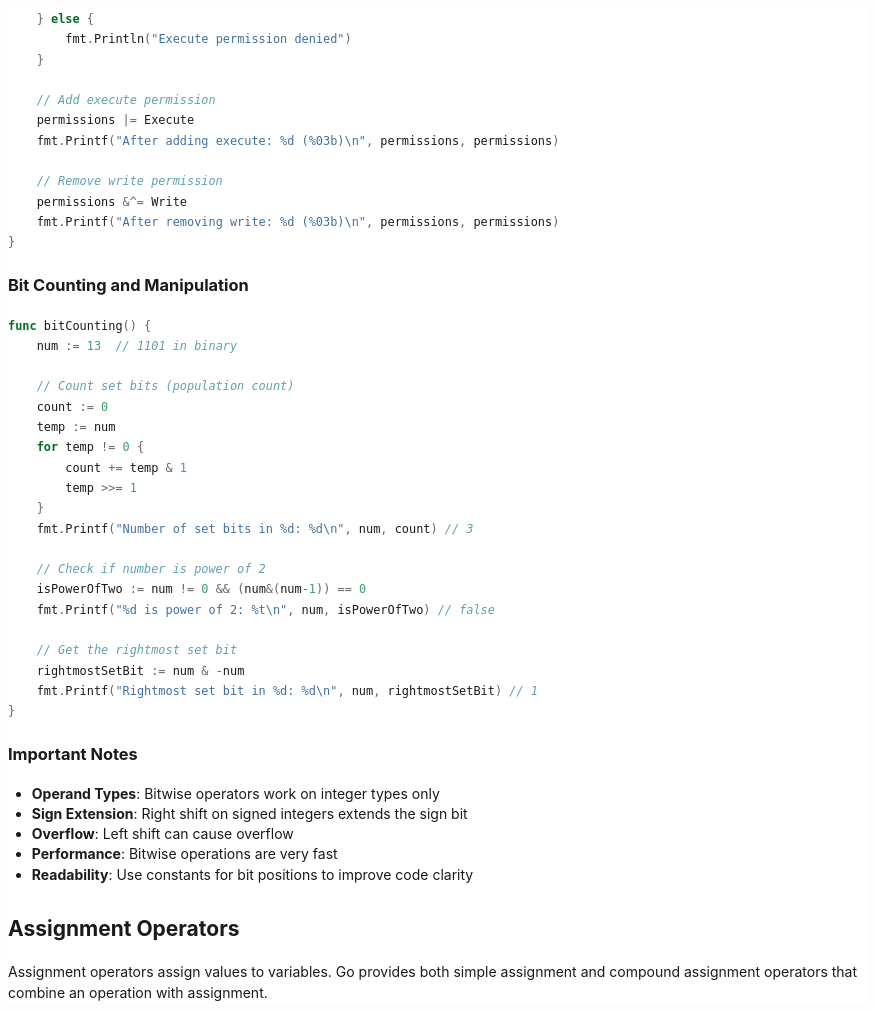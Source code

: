 ```go
    } else {
        fmt.Println("Execute permission denied")
    }
    
    // Add execute permission
    permissions |= Execute
    fmt.Printf("After adding execute: %d (%03b)\n", permissions, permissions)
    
    // Remove write permission
    permissions &^= Write
    fmt.Printf("After removing write: %d (%03b)\n", permissions, permissions)
}
```

### Bit Counting and Manipulation

```go
func bitCounting() {
    num := 13  // 1101 in binary
    
    // Count set bits (population count)
    count := 0
    temp := num
    for temp != 0 {
        count += temp & 1
        temp >>= 1
    }
    fmt.Printf("Number of set bits in %d: %d\n", num, count) // 3
    
    // Check if number is power of 2
    isPowerOfTwo := num != 0 && (num&(num-1)) == 0
    fmt.Printf("%d is power of 2: %t\n", num, isPowerOfTwo) // false
    
    // Get the rightmost set bit
    rightmostSetBit := num & -num
    fmt.Printf("Rightmost set bit in %d: %d\n", num, rightmostSetBit) // 1
}
```

### Important Notes

- **Operand Types**: Bitwise operators work on integer types only
- **Sign Extension**: Right shift on signed integers extends the sign bit
- **Overflow**: Left shift can cause overflow
- **Performance**: Bitwise operations are very fast
- **Readability**: Use constants for bit positions to improve code clarity

## Assignment Operators

Assignment operators assign values to variables. Go provides both simple assignment and compound assignment operators that combine an operation with assignment.

